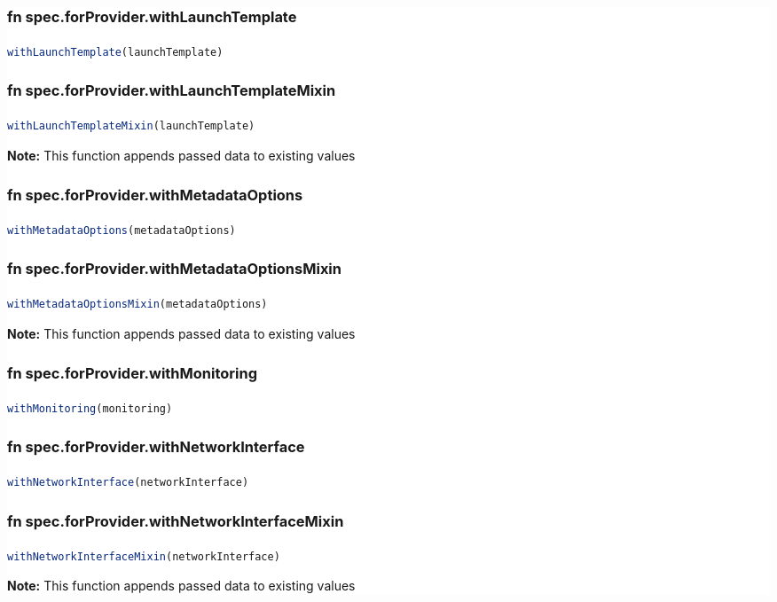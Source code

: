 

### fn spec.forProvider.withLaunchTemplate

```ts
withLaunchTemplate(launchTemplate)
```



### fn spec.forProvider.withLaunchTemplateMixin

```ts
withLaunchTemplateMixin(launchTemplate)
```



**Note:** This function appends passed data to existing values

### fn spec.forProvider.withMetadataOptions

```ts
withMetadataOptions(metadataOptions)
```



### fn spec.forProvider.withMetadataOptionsMixin

```ts
withMetadataOptionsMixin(metadataOptions)
```



**Note:** This function appends passed data to existing values

### fn spec.forProvider.withMonitoring

```ts
withMonitoring(monitoring)
```



### fn spec.forProvider.withNetworkInterface

```ts
withNetworkInterface(networkInterface)
```



### fn spec.forProvider.withNetworkInterfaceMixin

```ts
withNetworkInterfaceMixin(networkInterface)
```



**Note:** This function appends passed data to existing values
